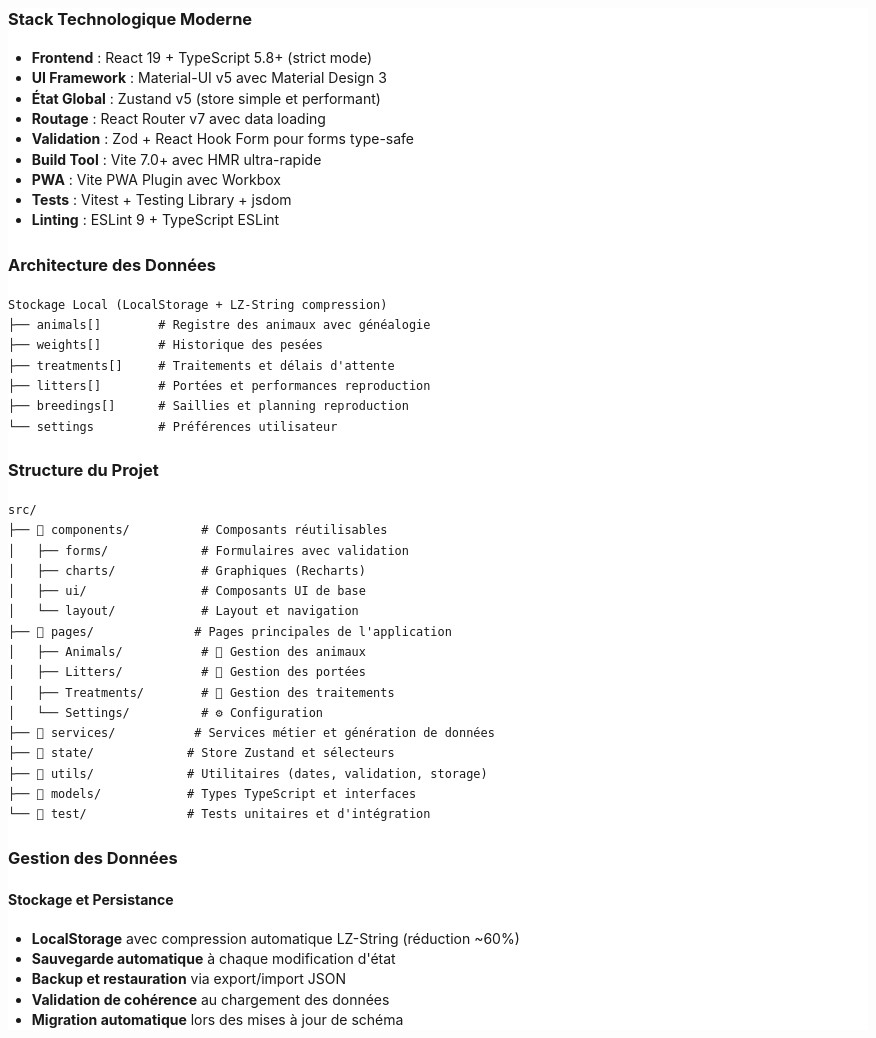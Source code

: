 ### Stack Technologique Moderne
- **Frontend** : React 19 + TypeScript 5.8+ (strict mode)
- **UI Framework** : Material-UI v5 avec Material Design 3
- **État Global** : Zustand v5 (store simple et performant)  
- **Routage** : React Router v7 avec data loading
- **Validation** : Zod + React Hook Form pour forms type-safe
- **Build Tool** : Vite 7.0+ avec HMR ultra-rapide
- **PWA** : Vite PWA Plugin avec Workbox
- **Tests** : Vitest + Testing Library + jsdom
- **Linting** : ESLint 9 + TypeScript ESLint

### Architecture des Données

```
Stockage Local (LocalStorage + LZ-String compression)
├── animals[]        # Registre des animaux avec généalogie
├── weights[]        # Historique des pesées  
├── treatments[]     # Traitements et délais d'attente
├── litters[]        # Portées et performances reproduction
├── breedings[]      # Saillies et planning reproduction
└── settings         # Préférences utilisateur
```

### Structure du Projet

```
src/
├── 📁 components/          # Composants réutilisables
│   ├── forms/             # Formulaires avec validation
│   ├── charts/            # Graphiques (Recharts)
│   ├── ui/                # Composants UI de base
│   └── layout/            # Layout et navigation
├── 📁 pages/              # Pages principales de l'application
│   ├── Animals/           # 🐰 Gestion des animaux
│   ├── Litters/           # 👶 Gestion des portées  
│   ├── Treatments/        # 💊 Gestion des traitements
│   └── Settings/          # ⚙️ Configuration
├── 📁 services/           # Services métier et génération de données
├── 📁 state/             # Store Zustand et sélecteurs
├── 📁 utils/             # Utilitaires (dates, validation, storage)
├── 📁 models/            # Types TypeScript et interfaces
└── 📁 test/              # Tests unitaires et d'intégration
```

### Gestion des Données

#### Stockage et Persistance
- **LocalStorage** avec compression automatique LZ-String (réduction ~60%)
- **Sauvegarde automatique** à chaque modification d'état
- **Backup et restauration** via export/import JSON
- **Validation de cohérence** au chargement des données
- **Migration automatique** lors des mises à jour de schéma
